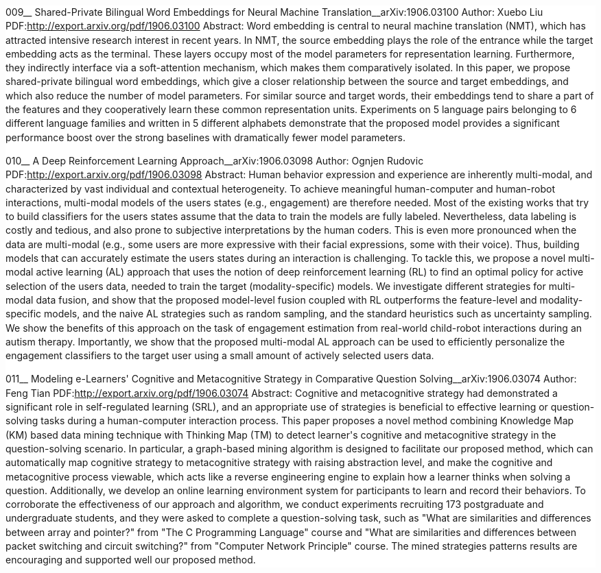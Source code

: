 009__ Shared-Private Bilingual Word Embeddings for Neural Machine Translation__arXiv:1906.03100
Author: Xuebo Liu
PDF:http://export.arxiv.org/pdf/1906.03100
 Abstract: Word embedding is central to neural machine translation (NMT), which has attracted intensive research interest in recent years. In NMT, the source embedding plays the role of the entrance while the target embedding acts as the terminal. These layers occupy most of the model parameters for representation learning. Furthermore, they indirectly interface via a soft-attention mechanism, which makes them comparatively isolated. In this paper, we propose shared-private bilingual word embeddings, which give a closer relationship between the source and target embeddings, and which also reduce the number of model parameters. For similar source and target words, their embeddings tend to share a part of the features and they cooperatively learn these common representation units. Experiments on 5 language pairs belonging to 6 different language families and written in 5 different alphabets demonstrate that the proposed model provides a significant performance boost over the strong baselines with dramatically fewer model parameters. 

010__ A Deep Reinforcement  Learning Approach__arXiv:1906.03098
Author: Ognjen Rudovic
PDF:http://export.arxiv.org/pdf/1906.03098
 Abstract: Human behavior expression and experience are inherently multi-modal, and characterized by vast individual and contextual heterogeneity. To achieve meaningful human-computer and human-robot interactions, multi-modal models of the users states (e.g., engagement) are therefore needed. Most of the existing works that try to build classifiers for the users states assume that the data to train the models are fully labeled. Nevertheless, data labeling is costly and tedious, and also prone to subjective interpretations by the human coders. This is even more pronounced when the data are multi-modal (e.g., some users are more expressive with their facial expressions, some with their voice). Thus, building models that can accurately estimate the users states during an interaction is challenging. To tackle this, we propose a novel multi-modal active learning (AL) approach that uses the notion of deep reinforcement learning (RL) to find an optimal policy for active selection of the users data, needed to train the target (modality-specific) models. We investigate different strategies for multi-modal data fusion, and show that the proposed model-level fusion coupled with RL outperforms the feature-level and modality-specific models, and the naive AL strategies such as random sampling, and the standard heuristics such as uncertainty sampling. We show the benefits of this approach on the task of engagement estimation from real-world child-robot interactions during an autism therapy. Importantly, we show that the proposed multi-modal AL approach can be used to efficiently personalize the engagement classifiers to the target user using a small amount of actively selected users data. 

011__ Modeling e-Learners' Cognitive and Metacognitive Strategy in Comparative  Question Solving__arXiv:1906.03074
Author: Feng Tian
PDF:http://export.arxiv.org/pdf/1906.03074
 Abstract: Cognitive and metacognitive strategy had demonstrated a significant role in self-regulated learning (SRL), and an appropriate use of strategies is beneficial to effective learning or question-solving tasks during a human-computer interaction process. This paper proposes a novel method combining Knowledge Map (KM) based data mining technique with Thinking Map (TM) to detect learner's cognitive and metacognitive strategy in the question-solving scenario. In particular, a graph-based mining algorithm is designed to facilitate our proposed method, which can automatically map cognitive strategy to metacognitive strategy with raising abstraction level, and make the cognitive and metacognitive process viewable, which acts like a reverse engineering engine to explain how a learner thinks when solving a question. Additionally, we develop an online learning environment system for participants to learn and record their behaviors. To corroborate the effectiveness of our approach and algorithm, we conduct experiments recruiting 173 postgraduate and undergraduate students, and they were asked to complete a question-solving task, such as "What are similarities and differences between array and pointer?" from "The C Programming Language" course and "What are similarities and differences between packet switching and circuit switching?" from "Computer Network Principle" course. The mined strategies patterns results are encouraging and supported well our proposed method. 
